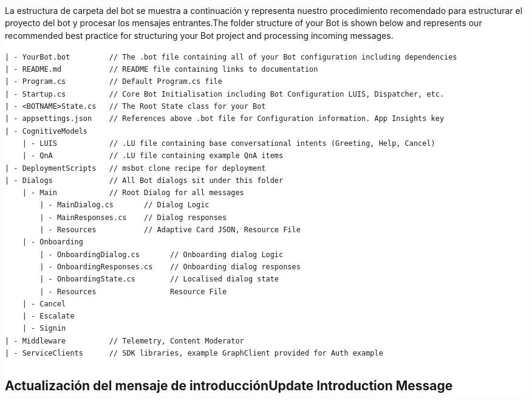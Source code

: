 <span data-ttu-id="f9d10-109">La estructura de carpeta del bot se muestra a continuación y representa nuestro procedimiento recomendado para estructurar el proyecto del bot y procesar los mensajes entrantes.</span><span class="sxs-lookup"><span data-stu-id="f9d10-109">The folder structure of your Bot is shown below and represents our recommended best practice for structuring your Bot project and processing incoming messages.</span></span>

    | - YourBot.bot         // The .bot file containing all of your Bot configuration including dependencies
    | - README.md           // README file containing links to documentation
    | - Program.cs          // Default Program.cs file
    | - Startup.cs          // Core Bot Initialisation including Bot Configuration LUIS, Dispatcher, etc. 
    | - <BOTNAME>State.cs   // The Root State class for your Bot
    | - appsettings.json    // References above .bot file for Configuration information. App Insights key
    | - CognitiveModels     
        | - LUIS            // .LU file containing base conversational intents (Greeting, Help, Cancel)
        | - QnA             // .LU file containing example QnA items
    | - DeploymentScripts   // msbot clone recipe for deployment
    | - Dialogs             // All Bot dialogs sit under this folder
        | - Main            // Root Dialog for all messages
            | - MainDialog.cs       // Dialog Logic
            | - MainResponses.cs    // Dialog responses
            | - Resources           // Adaptive Card JSON, Resource File
        | - Onboarding
            | - OnboardingDialog.cs       // Onboarding dialog Logic
            | - OnboardingResponses.cs    // Onboarding dialog responses
            | - OnboardingState.cs        // Localised dialog state
            | - Resources                 Resource File
        | - Cancel
        | - Escalate
        | - Signin
    | - Middleware          // Telemetry, Content Moderator
    | - ServiceClients      // SDK libraries, example GraphClient provided for Auth example
   
## <a name="update-introduction-message"></a><span data-ttu-id="f9d10-110">Actualización del mensaje de introducción</span><span class="sxs-lookup"><span data-stu-id="f9d10-110">Update Introduction Message</span></span>
